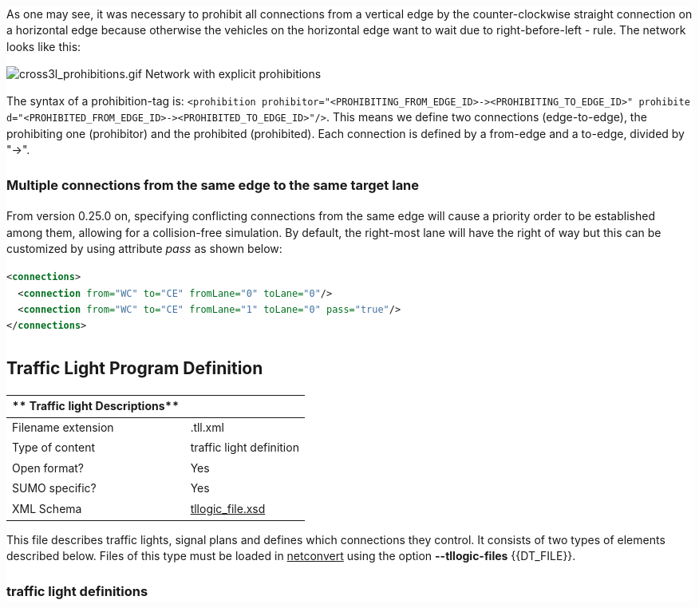 ```xml
```

As one may see, it was necessary to prohibit all connections from a
vertical edge by the counter-clockwise straight connection on a
horizontal edge because otherwise the vehicles on the horizontal edge
want to wait due to right-before-left - rule. The network looks like
this:

![cross3l_prohibitions.gif](resources/Cross3l_prohibitions.gif "Network with explicite prohibitions")
Network with explicit prohibitions

The syntax of a prohibition-tag is: `<prohibition prohibitor="<PROHIBITING_FROM_EDGE_ID>-><PROHIBITING_TO_EDGE_ID>" prohibited="<PROHIBITED_FROM_EDGE_ID>-><PROHIBITED_TO_EDGE_ID>"/>`.
This means we define two connections (edge-to-edge), the prohibiting one
(prohibitor) and the prohibited (prohibited). Each connection is defined
by a from-edge and a to-edge, divided by "-\>".

### Multiple connections from the same edge to the same target lane

From version 0.25.0 on, specifying conflicting connections from the same
edge will cause a priority order to be established among them, allowing
for a collision-free simulation. By default, the right-most lane will
have the right of way but this can be customized by using attribute
*pass* as shown below:

```xml
<connections>
  <connection from="WC" to="CE" fromLane="0" toLane="0"/>
  <connection from="WC" to="CE" fromLane="1" toLane="0" pass="true"/>
</connections>
```

## Traffic Light Program Definition

| ** Traffic light Descriptions** | |
|--------------------|--------------------------|
| Filename extension | .tll.xml      |
| Type of content    | traffic light definition |
| Open format?       | Yes|
| SUMO specific?     | Yes|
| XML Schema         | [tllogic_file.xsd](http://sumo.dlr.de/xsd/tllogic_file.xsd)         |

This file describes traffic lights, signal plans and defines which
connections they control. It consists of two types of elements described
below. Files of this type must be loaded in
[netconvert](../netconvert.md) using the option **--tllogic-files** {{DT_FILE}}.

### traffic light definitions

